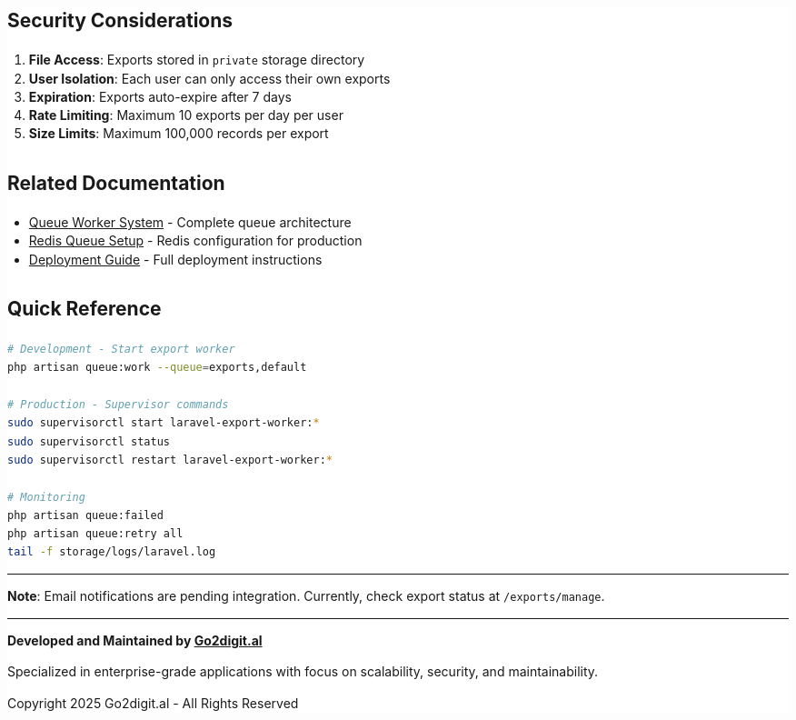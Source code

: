 ## Security Considerations

1. **File Access**: Exports stored in `private` storage directory
2. **User Isolation**: Each user can only access their own exports
3. **Expiration**: Exports auto-expire after 7 days
4. **Rate Limiting**: Maximum 10 exports per day per user
5. **Size Limits**: Maximum 100,000 records per export

## Related Documentation

- [Queue Worker System](./queue-worker-system.md) - Complete queue architecture
- [Redis Queue Setup](./redis-queue.md) - Redis configuration for production
- [Deployment Guide](./deployment.md) - Full deployment instructions

## Quick Reference

```bash
# Development - Start export worker
php artisan queue:work --queue=exports,default

# Production - Supervisor commands
sudo supervisorctl start laravel-export-worker:*
sudo supervisorctl status
sudo supervisorctl restart laravel-export-worker:*

# Monitoring
php artisan queue:failed
php artisan queue:retry all
tail -f storage/logs/laravel.log
```

---

**Note**: Email notifications are pending integration. Currently, check export status at `/exports/manage`.

---

**Developed and Maintained by [Go2digit.al](https://go2digit.al)**

Specialized in enterprise-grade applications with focus on scalability, security, and maintainability.

Copyright 2025 Go2digit.al - All Rights Reserved
